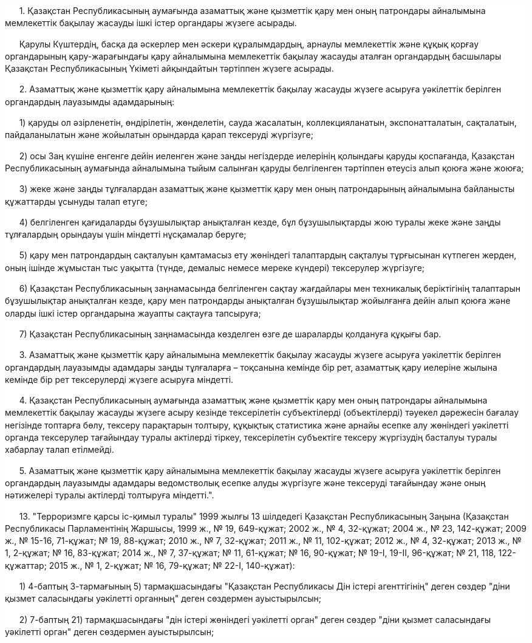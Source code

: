       1. Қазақстан Республикасының аумағында азаматтық және қызметтік қару мен оның патрондары айналымына мемлекеттік бақылау жасауды ішкі істер органдары жүзеге асырады.

      Қарулы Күштердің, басқа да әскерлер мен әскери құралымдардың, арнаулы мемлекеттік және құқық қорғау органдарының қару-жарағындағы қару айналымына мемлекеттік бақылау жасауды аталған органдардың басшылары Қазақстан Республикасының Үкіметі айқындайтын тәртіппен жүзеге асырады.

      2. Азаматтық және қызметтік қару айналымына мемлекеттік бақылау жасауды жүзеге асыруға уәкілеттік берілген органдардың лауазымды адамдарының:

      1) қаруды ол әзірленетін, өндірілетін, жөнделетін, сауда жасалатын, коллекцияланатын, экспонатталатын, сақталатын, пайдаланылатын және жойылатын орындарда қарап тексеруді жүргізуге;

      2) осы Заң күшіне енгенге дейін иеленген және заңды негіздерде иелерінің қолындағы қаруды қоспағанда, Қазақстан Республикасының аумағында айналымына тыйым салынған қаруды белгіленген тәртіппен өтеусіз алып қоюға және жоюға;

      3) жеке және заңды тұлғалардан азаматтық және қызметтік қару мен оның патрондарының айналымына байланысты құжаттарды ұсынуды талап етуге;

      4) белгіленген қағидаларды бұзушылықтар анықталған кезде, бұл бұзушылықтарды жою туралы жеке және заңды тұлғалардың орындауы үшін міндетті нұсқамалар беруге;

      5) қару мен патрондардың сақталуын қамтамасыз ету жөніндегі талаптардың сақталуы тұрғысынан күтпеген жерден, оның ішінде жұмыстан тыс уақытта (түнде, демалыс немесе мереке күндері) тексерулер жүргізуге;

      6) Қазақстан Республикасының заңнамасында белгіленген сақтау жағдайлары мен техникалық беріктігінің талаптарын бұзушылықтар анықталған кезде, қару мен патрондарды анықталған бұзушылықтар жойылғанға дейін алып қоюға және оларды ішкі істер органдарына жауапты сақтауға тапсыруға;

      7) Қазақстан Республикасының заңнамасында көзделген өзге де шараларды қолдануға құқығы бар.

      3. Азаматтық және қызметтік қару айналымына мемлекеттік бақылау жасауды жүзеге асыруға уәкілеттік берілген органдардың лауазымды адамдары заңды тұлғаларға – тоқсанына кемінде бір рет, азаматтық қару иелеріне жылына кемінде бір рет тексерулерді жүзеге асыруға міндетті.

      4. Қазақстан Республикасының аумағында азаматтық және қызметтік қару мен оның патрондары айналымына мемлекеттік бақылау жасауды жүзеге асыру кезінде тексерілетін субъектілерді (объектілерді) тәуекел дәрежесін бағалау негізінде топтарға бөлу, тексеру парақтарын толтыру, құқықтық статистика және арнайы есепке алу жөніндегі уәкілетті органда тексерулер тағайындау туралы актілерді тіркеу, тексерілетін субъектіге тексеру жүргізудің басталуы туралы хабарлау талап етілмейді.

      5. Азаматтық және қызметтік қару айналымына мемлекеттік бақылау жасауды жүзеге асыруға уәкілеттік берілген органдардың лауазымды адамдары ведомстволық есепке алуды жүргізуге және тексеруді тағайындау және оның нәтижелері туралы актілерді толтыруға міндетті.".

      13. "Терроризмге қарсы іс-қимыл туралы" 1999 жылғы 13 шілдедегі Қазақстан Республикасының Заңына (Қазақстан Республикасы Парламентінің Жаршысы, 1999 ж., № 19, 649-құжат; 2002 ж., № 4, 32-құжат; 2004 ж., № 23, 142-құжат; 2009 ж., № 15-16, 71-құжат; № 19, 88-құжат; 2010 ж., № 7, 32-құжат; 2011 ж., № 11, 102-құжат; 2012 ж., № 4, 32-құжат; 2013 ж., № 1, 2-құжат; № 16, 83-құжат; 2014 ж., № 7, 37-құжат; № 11, 61-құжат; № 16, 90-құжат; № 19-I, 19-II, 96-құжат; № 21, 118, 122-құжаттар; 2015 ж., № 1, 2-құжат; № 16, 79-құжат; № 22-І, 140-құжат):

      1) 4-баптың 3-тармағының 5) тармақшасындағы "Қазақстан Республикасы Дін істері агенттігінің" деген сөздер "діни қызмет саласындағы уәкілетті органның" деген сөздермен ауыстырылсын;

      2) 7-баптың 21) тармақшасындағы "дін істері жөніндегі уәкілетті орган" деген сөздер "діни қызмет саласындағы уәкілетті орган" деген сөздермен ауыстырылсын;
